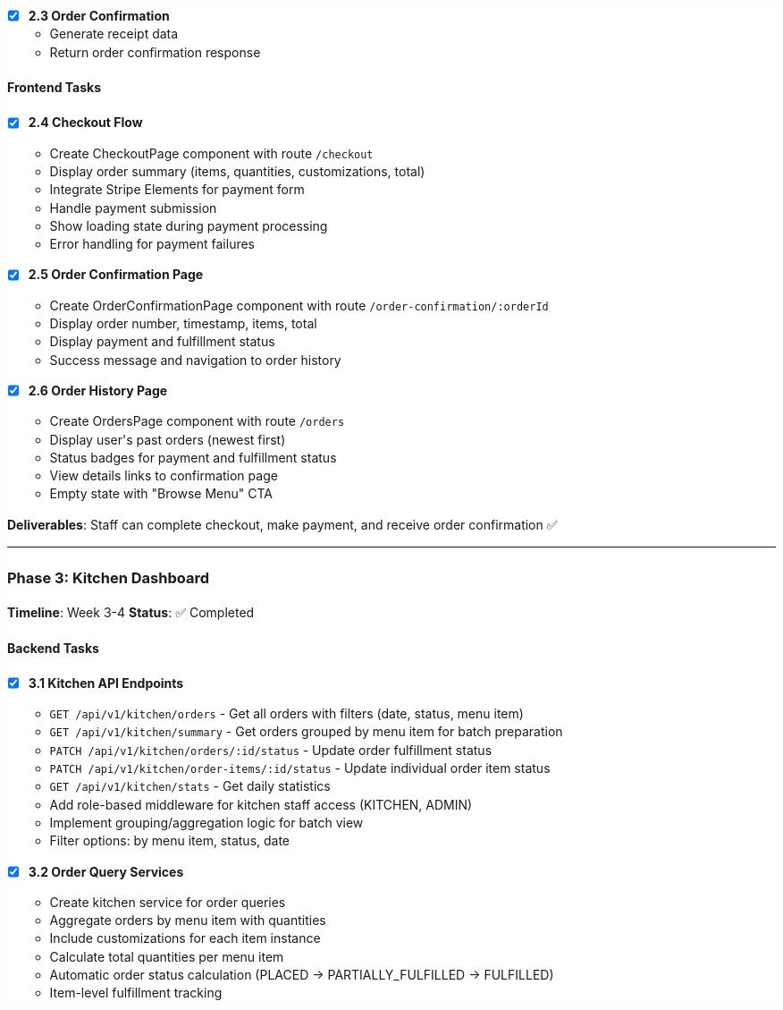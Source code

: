- [x] **2.3 Order Confirmation**
  - Generate receipt data
  - Return order confirmation response

#### Frontend Tasks
- [x] **2.4 Checkout Flow**
  - Create CheckoutPage component with route `/checkout`
  - Display order summary (items, quantities, customizations, total)
  - Integrate Stripe Elements for payment form
  - Handle payment submission
  - Show loading state during payment processing
  - Error handling for payment failures

- [x] **2.5 Order Confirmation Page**
  - Create OrderConfirmationPage component with route `/order-confirmation/:orderId`
  - Display order number, timestamp, items, total
  - Display payment and fulfillment status
  - Success message and navigation to order history

- [x] **2.6 Order History Page**
  - Create OrdersPage component with route `/orders`
  - Display user's past orders (newest first)
  - Status badges for payment and fulfillment status
  - View details links to confirmation page
  - Empty state with "Browse Menu" CTA

**Deliverables**: Staff can complete checkout, make payment, and receive order confirmation ✅

---

### **Phase 3: Kitchen Dashboard**
**Timeline**: Week 3-4
**Status**: ✅ Completed

#### Backend Tasks
- [x] **3.1 Kitchen API Endpoints**
  - `GET /api/v1/kitchen/orders` - Get all orders with filters (date, status, menu item)
  - `GET /api/v1/kitchen/summary` - Get orders grouped by menu item for batch preparation
  - `PATCH /api/v1/kitchen/orders/:id/status` - Update order fulfillment status
  - `PATCH /api/v1/kitchen/order-items/:id/status` - Update individual order item status
  - `GET /api/v1/kitchen/stats` - Get daily statistics
  - Add role-based middleware for kitchen staff access (KITCHEN, ADMIN)
  - Implement grouping/aggregation logic for batch view
  - Filter options: by menu item, status, date

- [x] **3.2 Order Query Services**
  - Create kitchen service for order queries
  - Aggregate orders by menu item with quantities
  - Include customizations for each item instance
  - Calculate total quantities per menu item
  - Automatic order status calculation (PLACED → PARTIALLY_FULFILLED → FULFILLED)
  - Item-level fulfillment tracking
